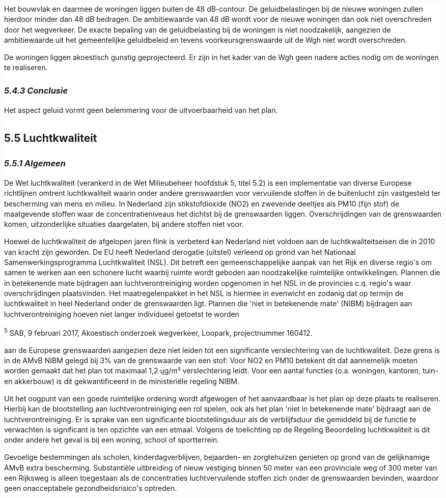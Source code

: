 Het bouwvlak en daarmee de woningen liggen buiten de 48 dB-contour. De geluidbelastingen bij de nieuwe woningen zullen hierdoor minder dan 48 dB bedragen. De ambitiewaarde van 48 dB wordt voor de nieuwe woningen dan ook niet overschreden door het wegverkeer. De exacte bepaling van de geluidbelasting bij de woningen is niet noodzakelijk, aangezien de ambitiewaarde uit het gemeentelijke geluidbeleid en tevens voorkeursgrenswaarde uit de Wgh niet wordt overschreden.

De woningen liggen akoestisch gunstig geprojecteerd. Er zijn in het kader van de Wgh geen nadere acties nodig om de woningen te realiseren.

### *5.4.3 Conclusie*

Het aspect geluid vormt geen belemmering voor de uitvoerbaarheid van het plan.

## **5.5 Luchtkwaliteit**

### *5.5.1 Algemeen*

De Wet luchtkwaliteit (verankerd in de Wet Milieubeheer hoofdstuk 5, titel 5.2) is een implementatie van diverse Europese richtlijnen omtrent luchtkwaliteit waarin onder andere grenswaarden voor vervuilende stoffen in de buitenlucht zijn vastgesteld ter bescherming van mens en milieu. In Nederland zijn stikstofdioxide (NO2) en zwevende deeltjes als PM10 (fijn stof) de maatgevende stoffen waar de concentratieniveaus het dichtst bij de grenswaarden liggen. Overschrijdingen van de grenswaarden komen, uitzonderlijke situaties daargelaten, bij andere stoffen niet voor.

Hoewel de luchtkwaliteit de afgelopen jaren flink is verbeterd kan Nederland niet voldoen aan de luchtkwaliteitseisen die in 2010 van kracht zijn geworden. De EU heeft Nederland derogatie (uitstel) verleend op grond van het Nationaal Samenwerkingsprogramma Luchtkwaliteit (NSL). Dit betreft een gemeenschappelijke aanpak van het Rijk en diverse regio's om samen te werken aan een schonere lucht waarbij ruimte wordt geboden aan noodzakelijke ruimtelijke ontwikkelingen. Plannen die in betekenende mate bijdragen aan luchtverontreiniging worden opgenomen in het NSL in de provincies c.q. regio's waar overschrijdingen plaatsvinden. Het maatregelenpakket in het NSL is hiermee in evenwicht en zodanig dat op termijn de luchtkwaliteit in heel Nederland onder de grenswaarden ligt. Plannen die 'niet in betekenende mate' (NIBM) bijdragen aan luchtverontreiniging hoeven niet langer individueel getoetst te worden

<sup>5</sup> SAB, 9 februari 2017, Akoestisch onderzoek wegverkeer, Loopark, projectnummer 160412.

aan de Europese grenswaarden aangezien deze niet leiden tot een significante verslechtering van de luchtkwaliteit. Deze grens is in de AMvB NIBM gelegd bij 3% van de grenswaarde van een stof: Voor NO2 en PM10 betekent dit dat aannemelijk moeten worden gemaakt dat het plan tot maximaal 1,2 ųg/m³ verslechtering leidt. Voor een aantal functies (o.a. woningen, kantoren, tuin- en akkerbouw) is dit gekwantificeerd in de ministeriële regeling NIBM.

Uit het oogpunt van een goede ruimtelijke ordening wordt afgewogen of het aanvaardbaar is het plan op deze plaats te realiseren. Hierbij kan de blootstelling aan luchtverontreiniging een rol spelen, ook als het plan 'niet in betekenende mate' bijdraagt aan de luchtverontreiniging. Er is sprake van een significante blootstellingsduur als de verblijfsduur die gemiddeld bij de functie te verwachten is significant is ten opzichte van een etmaal. Volgens de toelichting op de Regeling Beoordeling luchtkwaliteit is dit onder andere het geval is bij een woning, school of sportterrein.

Gevoelige bestemmingen als scholen, kinderdagverblijven, bejaarden- en zorgtehuizen genieten op grond van de gelijknamige AMvB extra bescherming. Substantiële uitbreiding of nieuw vestiging binnen 50 meter van een provinciale weg of 300 meter van een Rijksweg is alleen toegestaan als de concentraties luchtvervuilende stoffen zich onder de grenswaarden bevinden, waardoor geen onacceptabele gezondheidsrisico's optreden.
